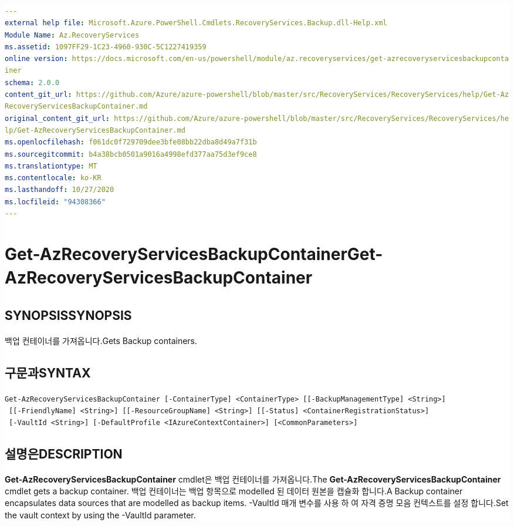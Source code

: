 ```yaml
---
external help file: Microsoft.Azure.PowerShell.Cmdlets.RecoveryServices.Backup.dll-Help.xml
Module Name: Az.RecoveryServices
ms.assetid: 1097FF29-1C23-4960-930C-5C1227419359
online version: https://docs.microsoft.com/en-us/powershell/module/az.recoveryservices/get-azrecoveryservicesbackupcontainer
schema: 2.0.0
content_git_url: https://github.com/Azure/azure-powershell/blob/master/src/RecoveryServices/RecoveryServices/help/Get-AzRecoveryServicesBackupContainer.md
original_content_git_url: https://github.com/Azure/azure-powershell/blob/master/src/RecoveryServices/RecoveryServices/help/Get-AzRecoveryServicesBackupContainer.md
ms.openlocfilehash: f061dc0f729709dee3bfe08bb22dba8d49a7f31b
ms.sourcegitcommit: b4a38bcb0501a9016a4998efd377aa75d3ef9ce8
ms.translationtype: MT
ms.contentlocale: ko-KR
ms.lasthandoff: 10/27/2020
ms.locfileid: "94308366"
---
```

# <span data-ttu-id="03e2b-101">Get-AzRecoveryServicesBackupContainer</span><span class="sxs-lookup"><span data-stu-id="03e2b-101">Get-AzRecoveryServicesBackupContainer</span></span>

## <span data-ttu-id="03e2b-102">SYNOPSIS</span><span class="sxs-lookup"><span data-stu-id="03e2b-102">SYNOPSIS</span></span>

<span data-ttu-id="03e2b-103">백업 컨테이너를 가져옵니다.</span><span class="sxs-lookup"><span data-stu-id="03e2b-103">Gets Backup containers.</span></span>

## <span data-ttu-id="03e2b-104">구문과</span><span class="sxs-lookup"><span data-stu-id="03e2b-104">SYNTAX</span></span>

```
Get-AzRecoveryServicesBackupContainer [-ContainerType] <ContainerType> [[-BackupManagementType] <String>]
 [[-FriendlyName] <String>] [[-ResourceGroupName] <String>] [[-Status] <ContainerRegistrationStatus>]
 [-VaultId <String>] [-DefaultProfile <IAzureContextContainer>] [<CommonParameters>]
```

## <span data-ttu-id="03e2b-105">설명은</span><span class="sxs-lookup"><span data-stu-id="03e2b-105">DESCRIPTION</span></span>

<span data-ttu-id="03e2b-106">**Get-AzRecoveryServicesBackupContainer** cmdlet은 백업 컨테이너를 가져옵니다.</span><span class="sxs-lookup"><span data-stu-id="03e2b-106">The **Get-AzRecoveryServicesBackupContainer** cmdlet gets a backup container.</span></span>
<span data-ttu-id="03e2b-107">백업 컨테이너는 백업 항목으로 modelled 된 데이터 원본을 캡슐화 합니다.</span><span class="sxs-lookup"><span data-stu-id="03e2b-107">A Backup container encapsulates data sources that are modelled as backup items.</span></span>
<span data-ttu-id="03e2b-108">-VaultId 매개 변수를 사용 하 여 자격 증명 모음 컨텍스트를 설정 합니다.</span><span class="sxs-lookup"><span data-stu-id="03e2b-108">Set the vault context by using the -VaultId parameter.</span></span>
